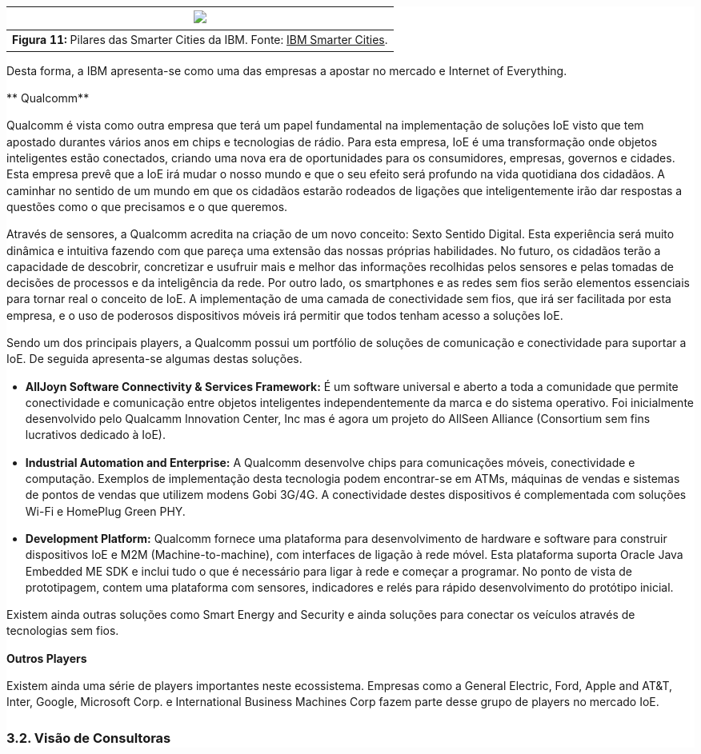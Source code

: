 | ![](/img/iot12.png) |
| :--: |
| **Figura 11:** Pilares das Smarter Cities da IBM. Fonte: [IBM Smarter Cities](http://www.ibm.com/smarterplanet/us/en/smarter_cities/overview/index.html). |

Desta forma, a IBM apresenta-se como uma das empresas a apostar no mercado e Internet of Everything.

** Qualcomm** 

Qualcomm é vista como outra empresa que terá um papel fundamental na implementação de soluções IoE visto que tem apostado durantes vários anos em chips e tecnologias de rádio. Para esta empresa, IoE é uma transformação onde objetos inteligentes estão conectados, criando uma nova era de oportunidades para os consumidores, empresas, governos e cidades. Esta empresa prevê que a IoE irá mudar o nosso mundo e que o seu efeito será profundo na vida quotidiana dos cidadãos. A caminhar no sentido de um mundo em que os cidadãos estarão rodeados de ligações que inteligentemente irão dar respostas a questões como o que precisamos e o que queremos.

Através de sensores, a Qualcomm acredita na criação de um novo conceito: Sexto Sentido Digital. Esta experiência será muito dinâmica e intuitiva fazendo com que pareça uma extensão das nossas próprias habilidades. No futuro, os cidadãos terão a capacidade de descobrir, concretizar e usufruir mais e melhor das informações recolhidas pelos sensores e pelas tomadas de decisões de processos e da inteligência da rede. Por outro lado, os smartphones e as redes sem fios serão elementos essenciais para tornar real o conceito de IoE. A implementação de uma camada de conectividade sem fios, que irá ser facilitada por esta empresa, e o uso de poderosos dispositivos móveis irá permitir que todos tenham acesso a soluções IoE.

Sendo um dos principais players, a Qualcomm possui um portfólio de soluções de comunicação e conectividade para suportar a IoE. De seguida apresenta-se algumas destas soluções.

* **AllJoyn Software Connectivity & Services Framework:** É um software universal e aberto a toda a comunidade que permite conectividade e comunicação entre objetos inteligentes independentemente da marca e do sistema operativo. Foi inicialmente desenvolvido pelo Qualcamm Innovation Center, Inc mas é agora um projeto do AllSeen Alliance (Consortium sem fins lucrativos dedicado à IoE).

* **Industrial Automation and Enterprise:** A Qualcomm desenvolve chips para comunicações móveis, conectividade e computação. Exemplos de implementação desta tecnologia podem encontrar-se em ATMs, máquinas de vendas e sistemas de pontos de vendas que utilizem modens Gobi 3G/4G. A conectividade destes dispositivos é complementada com soluções Wi-Fi e HomePlug Green PHY.

* **Development Platform:** Qualcomm fornece uma plataforma para desenvolvimento de hardware e software para construir dispositivos IoE e M2M (Machine-to-machine), com interfaces de ligação à rede móvel. Esta plataforma suporta Oracle Java Embedded ME SDK e inclui tudo o que é necessário para ligar à rede e começar a programar. No ponto de vista de prototipagem, contem uma plataforma com sensores, indicadores e relés para rápido desenvolvimento do protótipo inicial.

Existem ainda outras soluções como Smart Energy and Security e ainda soluções para conectar os veículos através de tecnologias sem fios.

**Outros Players**

Existem ainda uma série de players importantes neste ecossistema. Empresas como a General Electric, Ford, Apple and AT&T, Inter, Google, Microsoft Corp. e International Business Machines Corp fazem parte desse grupo de players no mercado IoE.

### 3.2. Visão de Consultoras
